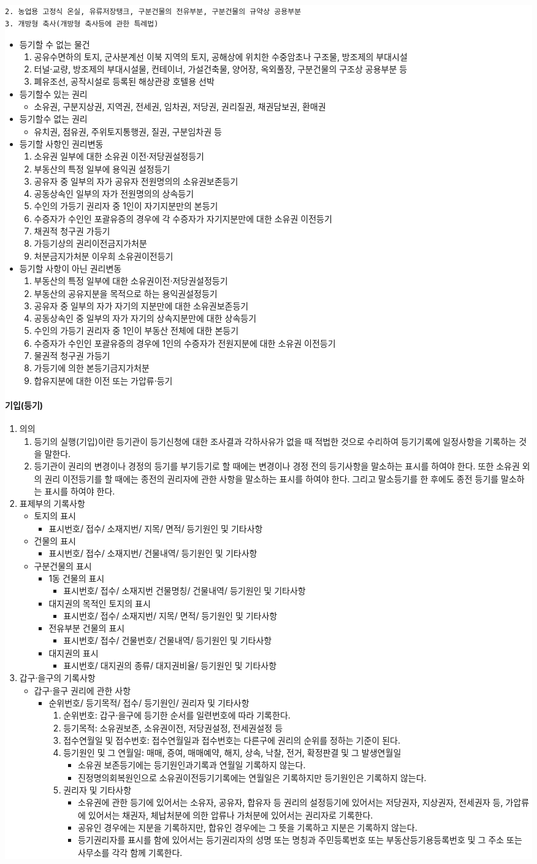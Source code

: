     2. 농업용 고정식 온실, 유류저장탱크, 구분건물의 전유부분, 구분건물의 규약상 공용부분
    3. 개방형 축사(개방형 축사등에 관한 특례법)
- 등기할 수 없는 물건
    1. 공유수면하의 토지, 군사분계선 이북 지역의 토지, 공해상에 위치한 수중암초나 구조물, 방조제의 부대시설
    2. 터널·교량, 방조제의 부대시설물, 컨테이너, 가설건축물, 양어장, 옥외풀장, 구분건물의 구조상 공용부분 등
    3. 폐유조선, 공작시설로 등록된 해상관광 호텔용 선박
- 등기할수 있는 권리
    - 소유권, 구분지상권, 지역권, 전세권, 임차권, 저당권, 권리질권, 채권담보권, 환매권
- 등기할수 없는 권리
    - 유치권, 점유권, 주위토지통행권, 질권, 구분임차권 등
- 등기할 사항인 권리변동
    1. 소유권 일부에 대한 소유권 이전·저당권설정등기
    2. 부동산의 특정 일부에 용익권 설정등기
    3. 공유자 중 일부의 자가 공유자 전원명의의 소유권보존등기
    4. 공동상속인 일부의 자가 전원명의의 상속등기
    5. 수인의 가등기 권리자 중 1인이 자기지분만의 본등기
    6. 수증자가 수인인 포괄유증의 경우에 각 수증자가 자기지분만에 대한 소유권 이전등기
    7. 채권적 청구권 가등기
    8. 가등기상의 권리이전금지가처분
    9. 처분금지가처분 이우희 소유권이전등기
- 등기할 사항이 아닌 권리변동
    1. 부동산의 특정 일부에 대한 소유권이전·저당권설정등기
    2. 부동산의 공유지분을 목적으로 하는 용익권설정등기
    3. 공유자 중 일부의 자가 자기의 지분만에 대한 소유권보존등기
    4. 공동상속인 중 일부의 자가 자기의 상속지분만에 대한 상속등기
    5. 수인의 가등기 권리자 중 1인이 부동산 전체에 대한 본등기
    6. 수증자가 수인인 포괄유증의 경우에 1인의 수증자가 전원지분에 대한 소유권 이전등기
    7. 물권적 청구권 가등기
    8. 가등기에 의한 본등기금지가처분
    9. 합유지분에 대한 이전 또는 가압류·등기
#### 기입(등기)
1. 의의
    1. 등기의 실행(기입)이란 등기관이 등기신청에 대한 조사결과 각하사유가 없을 때 적법한 것으로 수리하여 등기기록에 일정사항을 기록하는 것을 말한다.
    2. 등기관이 권리의 변경이나 경정의 등기를 부기등기로 할 때에는 변경이나 경정 전의 등기사항을 말소하는 표시를 하여야 한다. 또한 소유권 외의 권리 이전등기를 할 때에는 종전의 권리자에 관한 사항을 말소하는 표시를 하여야 한다. 그리고 말소등기를 한 후에도 종전 등기를 말소하는 표시를 하여야 한다.
2. 표제부의 기록사항
    - 토지의 표시
        - 표시번호/ 접수/ 소재지번/ 지목/ 면적/ 등기원인 및 기타사항
    - 건물의 표시
        - 표시번호/ 접수/ 소재지번/ 건물내역/ 등기원인 및 기타사항
    - 구분건물의 표시
        - 1동 건물의 표시
            - 표시번호/ 접수/ 소재지번 건물명칭/ 건물내역/ 등기원인 및 기타사항
        - 대지권의 목적인 토지의 표시
            - 표시번호/ 접수/ 소재지번/ 지목/ 면적/ 등기원인 및 기타사항
        - 전유부분 건물의 표시
            - 표시번호/ 접수/ 건물번호/ 건물내역/ 등기원인 및 기타사항
        - 대지권의 표시
            - 표시번호/ 대지권의 종류/ 대지권비율/ 등기원인 및 기타사항
3. 갑구·을구의 기록사항
    - 갑구·을구 권리에 관한 사항
        - 순위번호/ 등기목적/ 접수/ 등기원인/ 권리자 및 기타사항
            1. 순위번호: 갑구·을구에 등기한 순서를 일련번호에 따라 기록한다.
            2. 등기목적: 소유권보존, 소유권이전, 저당권설정, 전세권설정 등
            3. 접수연월일 및 접수번호: 접수연월일과 접수번호는 다른구에 권리의 순위를 정하는 기준이 된다.
            4. 등기원인 및 그 연월일: 매매, 증여, 매매예약, 해지, 상속, 낙찰, 전거, 확정판결 및 그 발생연월일
                - 소유권 보존등기에는 등기원인과기록과 연월일 기록하지 않는다.
                - 진정명의회복원인으로 소유권이전등기기록에는 연월일은 기록하지만 등기원인은 기록하지 않는다.
            5. 권리자 및 기타사항
                - 소유권에 관한 등기에 있어서는 소유자, 공유자, 합유자 등 권리의 설정등기에 있어서는 저당권자, 지상권자, 전세권자 등, 가압류에 있어서는 채권자, 체납처분에 의한 압류나 가처분에 있어서는 권리자로 기록한다.
                - 공유인 경우에는 지분을 기록하지만, 합유인 경우에는 그 뜻을 기록하고 지분은 기록하지 않는다.
                - 등기권리자를 표시를 함에 있어서는 등기권리자의 성명 또는 명칭과 주민등록번호 또는 부동산등기용등록번호 및 그 주소 또는 사무소를 각각 함께 기록한다.